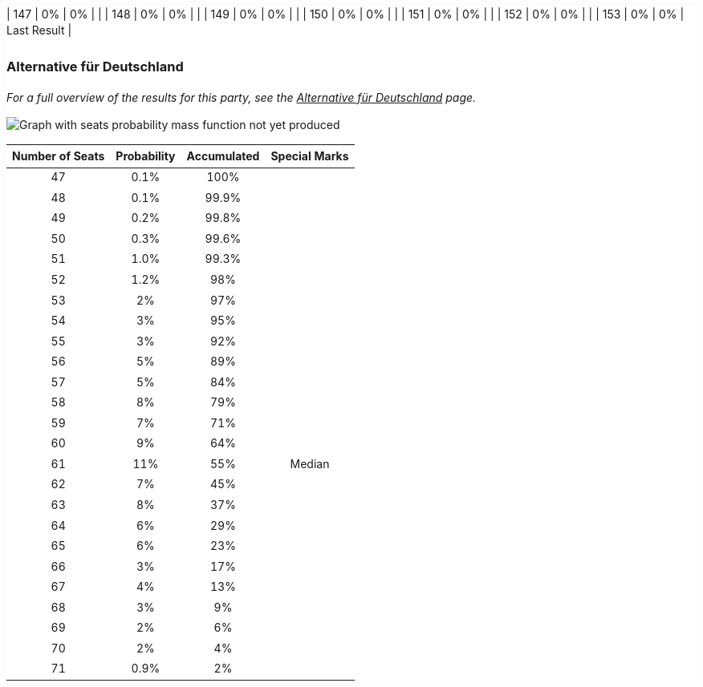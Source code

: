 | 147 | 0% | 0% |  |
| 148 | 0% | 0% |  |
| 149 | 0% | 0% |  |
| 150 | 0% | 0% |  |
| 151 | 0% | 0% |  |
| 152 | 0% | 0% |  |
| 153 | 0% | 0% | Last Result |

### Alternative für Deutschland

*For a full overview of the results for this party, see the [Alternative für Deutschland](party-alternativefürdeutschland.html) page.*

![Graph with seats probability mass function not yet produced](2020-12-04-Forsa-seats-pmf-alternativefürdeutschland.png "Seats Probability Mass Function")

| Number of Seats | Probability | Accumulated | Special Marks |
|:---------------:|:-----------:|:-----------:|:-------------:|
| 47 | 0.1% | 100% |  |
| 48 | 0.1% | 99.9% |  |
| 49 | 0.2% | 99.8% |  |
| 50 | 0.3% | 99.6% |  |
| 51 | 1.0% | 99.3% |  |
| 52 | 1.2% | 98% |  |
| 53 | 2% | 97% |  |
| 54 | 3% | 95% |  |
| 55 | 3% | 92% |  |
| 56 | 5% | 89% |  |
| 57 | 5% | 84% |  |
| 58 | 8% | 79% |  |
| 59 | 7% | 71% |  |
| 60 | 9% | 64% |  |
| 61 | 11% | 55% | Median |
| 62 | 7% | 45% |  |
| 63 | 8% | 37% |  |
| 64 | 6% | 29% |  |
| 65 | 6% | 23% |  |
| 66 | 3% | 17% |  |
| 67 | 4% | 13% |  |
| 68 | 3% | 9% |  |
| 69 | 2% | 6% |  |
| 70 | 2% | 4% |  |
| 71 | 0.9% | 2% |  |